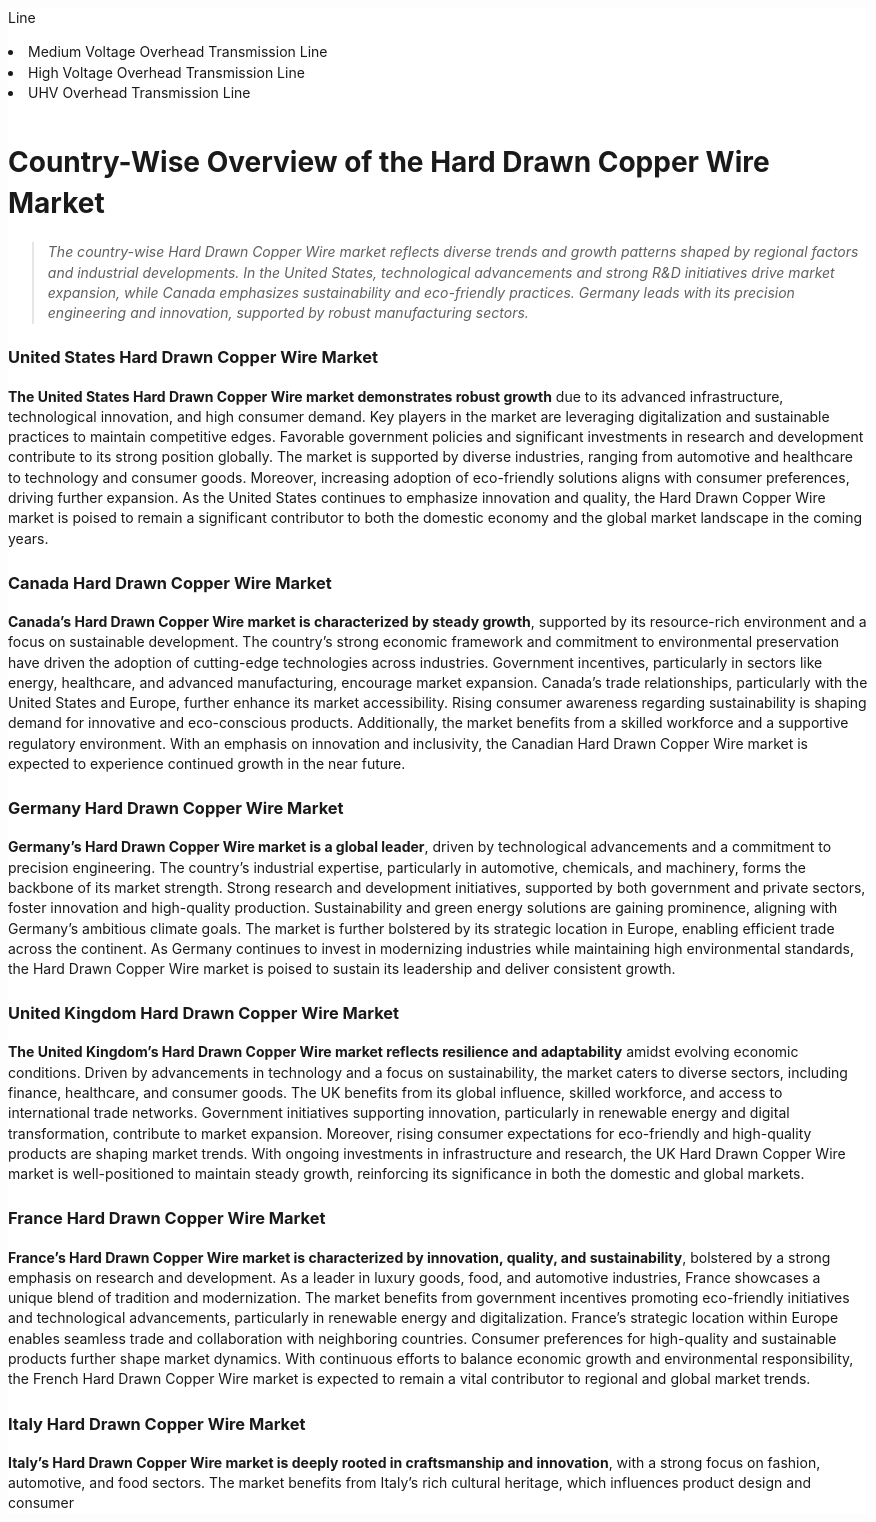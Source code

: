 Line</li><li>Medium Voltage Overhead Transmission Line</li><li>High Voltage Overhead Transmission Line</li><li>UHV Overhead Transmission Line</li></ul><h1><span class="">Country-Wise Overview of the Hard Drawn Copper Wire Market<br /></span></h1><blockquote><p><em><span class="">The country-wise Hard Drawn Copper Wire market reflects diverse trends and growth patterns shaped by regional factors and industrial developments. In the United States, technological advancements and strong R&amp;D initiatives drive market expansion, while Canada emphasizes sustainability and eco-friendly practices. Germany leads with its precision engineering and innovation, supported by robust manufacturing sectors.</span></em></p></blockquote><h3><strong>United States Hard Drawn Copper Wire Market</strong></h3><p><strong>The United States Hard Drawn Copper Wire market demonstrates robust growth</strong> due to its advanced infrastructure, technological innovation, and high consumer demand. Key players in the market are leveraging digitalization and sustainable practices to maintain competitive edges. Favorable government policies and significant investments in research and development contribute to its strong position globally. The market is supported by diverse industries, ranging from automotive and healthcare to technology and consumer goods. Moreover, increasing adoption of eco-friendly solutions aligns with consumer preferences, driving further expansion. As the United States continues to emphasize innovation and quality, the Hard Drawn Copper Wire market is poised to remain a significant contributor to both the domestic economy and the global market landscape in the coming years.</p><h3><strong>Canada Hard Drawn Copper Wire Market</strong></h3><p><strong>Canada&rsquo;s Hard Drawn Copper Wire market is characterized by steady growth</strong>, supported by its resource-rich environment and a focus on sustainable development. The country&rsquo;s strong economic framework and commitment to environmental preservation have driven the adoption of cutting-edge technologies across industries. Government incentives, particularly in sectors like energy, healthcare, and advanced manufacturing, encourage market expansion. Canada&rsquo;s trade relationships, particularly with the United States and Europe, further enhance its market accessibility. Rising consumer awareness regarding sustainability is shaping demand for innovative and eco-conscious products. Additionally, the market benefits from a skilled workforce and a supportive regulatory environment. With an emphasis on innovation and inclusivity, the Canadian Hard Drawn Copper Wire market is expected to experience continued growth in the near future.</p><h3><strong>Germany Hard Drawn Copper Wire Market</strong></h3><p><strong>Germany&rsquo;s Hard Drawn Copper Wire market is a global leader</strong>, driven by technological advancements and a commitment to precision engineering. The country&rsquo;s industrial expertise, particularly in automotive, chemicals, and machinery, forms the backbone of its market strength. Strong research and development initiatives, supported by both government and private sectors, foster innovation and high-quality production. Sustainability and green energy solutions are gaining prominence, aligning with Germany&rsquo;s ambitious climate goals. The market is further bolstered by its strategic location in Europe, enabling efficient trade across the continent. As Germany continues to invest in modernizing industries while maintaining high environmental standards, the Hard Drawn Copper Wire market is poised to sustain its leadership and deliver consistent growth.</p><h3><strong>United Kingdom Hard Drawn Copper Wire Market</strong></h3><p><strong>The United Kingdom&rsquo;s Hard Drawn Copper Wire market reflects resilience and adaptability</strong> amidst evolving economic conditions. Driven by advancements in technology and a focus on sustainability, the market caters to diverse sectors, including finance, healthcare, and consumer goods. The UK benefits from its global influence, skilled workforce, and access to international trade networks. Government initiatives supporting innovation, particularly in renewable energy and digital transformation, contribute to market expansion. Moreover, rising consumer expectations for eco-friendly and high-quality products are shaping market trends. With ongoing investments in infrastructure and research, the UK Hard Drawn Copper Wire market is well-positioned to maintain steady growth, reinforcing its significance in both the domestic and global markets.</p><h3><strong>France Hard Drawn Copper Wire Market</strong></h3><p><strong>France&rsquo;s Hard Drawn Copper Wire market is characterized by innovation, quality, and sustainability</strong>, bolstered by a strong emphasis on research and development. As a leader in luxury goods, food, and automotive industries, France showcases a unique blend of tradition and modernization. The market benefits from government incentives promoting eco-friendly initiatives and technological advancements, particularly in renewable energy and digitalization. France&rsquo;s strategic location within Europe enables seamless trade and collaboration with neighboring countries. Consumer preferences for high-quality and sustainable products further shape market dynamics. With continuous efforts to balance economic growth and environmental responsibility, the French Hard Drawn Copper Wire market is expected to remain a vital contributor to regional and global market trends.</p><h3><strong>Italy Hard Drawn Copper Wire Market</strong></h3><p><strong>Italy&rsquo;s Hard Drawn Copper Wire market is deeply rooted in craftsmanship and innovation</strong>, with a strong focus on fashion, automotive, and food sectors. The market benefits from Italy&rsquo;s rich cultural heritage, which influences product design and consumer